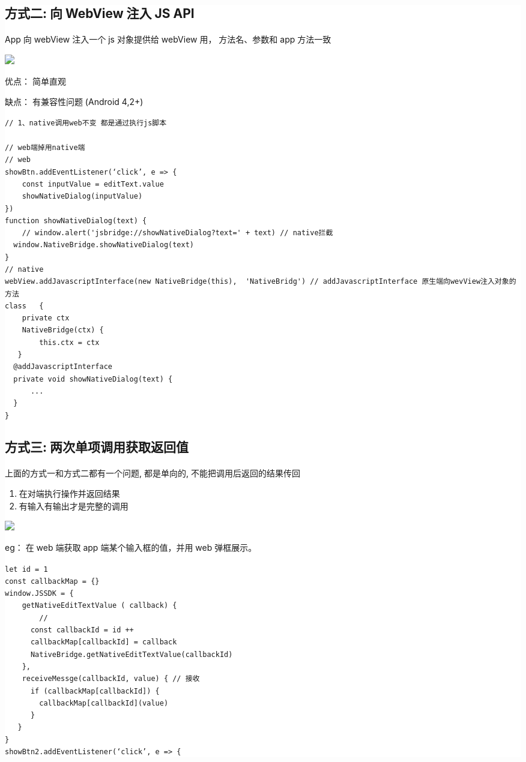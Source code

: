 ## 方式二: 向 WebView 注入 JS API

App 向 webView 注入一个 js 对象提供给 webView 用， 方法名、参数和 app 方法一致

![](/img/user/programming/hydrid/!hydrid/image-20230826132924150.png)

优点： 简单直观

缺点： 有兼容性问题 (Android 4,2+)

```tsx
// 1、native调用web不变 都是通过执行js脚本

// web端掉用native端
// web
showBtn.addEventListener(‘click’, e => {
    const inputValue = editText.value
    showNativeDialog(inputValue)
})
function showNativeDialog(text) {
    // window.alert('jsbridge://showNativeDialog?text=' + text) // native拦截
  window.NativeBridge.showNativeDialog(text)
}
// native
webView.addJavascriptInterface(new NativeBridge(this),  'NativeBridg') // addJavascriptInterface 原生端向wevView注入对象的方法
class   {
    private ctx
    NativeBridge(ctx) {
        this.ctx = ctx
   }
  @addJavascriptInterface
  private void showNativeDialog(text) {
      ...
  }
}
```

## 方式三: 两次单项调用获取返回值

上面的方式一和方式二都有一个问题, 都是单向的, 不能把调用后返回的结果传回

1. 在对端执行操作并返回结果
2. 有输入有输出才是完整的调用

![](/img/user/programming/hydrid/!hydrid/image-20230826133034298.png)

eg： 在 web 端获取 app 端某个输入框的值，并用 web 弹框展示。

```tsx
let id = 1
const callbackMap = {}
window.JSSDK = {
    getNativeEditTextValue ( callback) {
        // 
      const callbackId = id ++ 
      callbackMap[callbackId] = callback
      NativeBridge.getNativeEditTextValue(callbackId)
    },
    receiveMessge(callbackId, value) { // 接收
      if (callbackMap[callbackId]) {
        callbackMap[callbackId](value)
      }
   }
}
showBtn2.addEventListener(‘click’, e => {
```